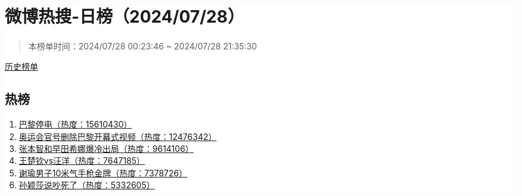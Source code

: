 <h1>
微博热搜-日榜（2024/07/28）
</h1>
<blockquote>
<p>
本榜单时间：2024/07/28 00:23:46 ~ 2024/07/28 21:35:30
</p>
</blockquote>
<p>
<a href="https://github.com/daifee/weibo-hot-search/tree/main/archives/daily">历史榜单</a>
</p>
<h2>
热榜
</h2>
<ol>

<li>
<a href="https://s.weibo.com/weibo?q=%23%E5%B7%B4%E9%BB%8E%E5%81%9C%E7%94%B5%23" target="weibo">
巴黎停电（热度：15610430）
</a>
</li>

<li>
<a href="https://s.weibo.com/weibo?q=%23%E5%A5%A5%E8%BF%90%E4%BC%9A%E5%AE%98%E5%8F%B7%E5%88%A0%E9%99%A4%E5%B7%B4%E9%BB%8E%E5%BC%80%E5%B9%95%E5%BC%8F%E8%A7%86%E9%A2%91%23" target="weibo">
奥运会官号删除巴黎开幕式视频（热度：12476342）
</a>
</li>

<li>
<a href="https://s.weibo.com/weibo?q=%23%E5%BC%A0%E6%9C%AC%E6%99%BA%E5%92%8C%E6%97%A9%E7%94%B0%E5%B8%8C%E5%A8%9C%E7%88%86%E5%86%B7%E5%87%BA%E5%B1%80%23" target="weibo">
张本智和早田希娜爆冷出局（热度：9614106）
</a>
</li>

<li>
<a href="https://s.weibo.com/weibo?q=%23%E7%8E%8B%E6%A5%9A%E9%92%A6vs%E6%B1%AA%E6%B4%8B%23" target="weibo">
王楚钦vs汪洋（热度：7647185）
</a>
</li>

<li>
<a href="https://s.weibo.com/weibo?q=%23%E8%B0%A2%E7%91%9C%E7%94%B7%E5%AD%9010%E7%B1%B3%E6%B0%94%E6%89%8B%E6%9E%AA%E9%87%91%E7%89%8C%23" target="weibo">
谢瑜男子10米气手枪金牌（热度：7378726）
</a>
</li>

<li>
<a href="https://s.weibo.com/weibo?q=%23%E5%AD%99%E9%A2%96%E8%8E%8E%E8%AF%B4%E5%90%B5%E6%AD%BB%E4%BA%86%23" target="weibo">
孙颖莎说吵死了（热度：5332605）
</a>
</li>
